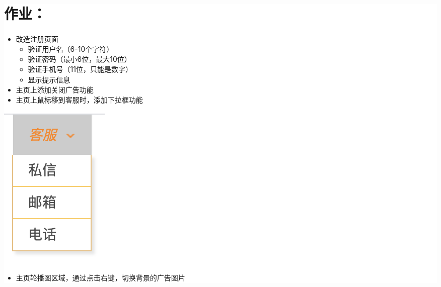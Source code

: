 # 作业：

- 改造注册页面
  - 验证用户名（6-10个字符）
  - 验证密码（最小6位，最大10位）
  - 验证手机号（11位，只能是数字）
  - 显示提示信息
- 主页上添加关闭广告功能
- 主页上鼠标移到客服时，添加下拉框功能

![image-20200205133357915](15-js特效1/image-20200205133357915.png)

- 主页轮播图区域，通过点击右键，切换背景的广告图片